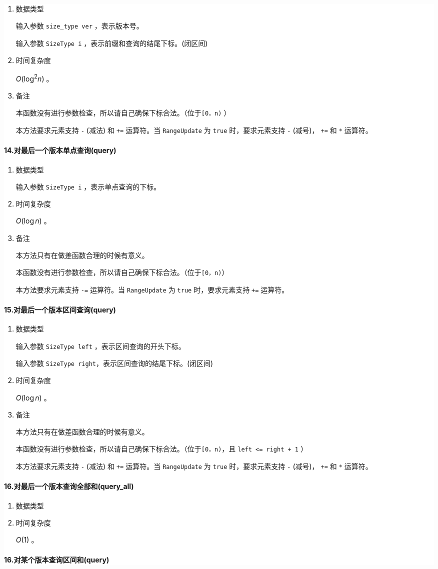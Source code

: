 1. 数据类型

   输入参数 `size_type ver` ，表示版本号。

   输入参数 `SizeType i` ，表示前缀和查询的结尾下标。(闭区间)

2. 时间复杂度

   $O(\log^2 n)$ 。

3. 备注


   本函数没有进行参数检查，所以请自己确保下标合法。（位于`[0，n)` ）

   本方法要求元素支持  `-` (减法) 和 `+=` 运算符。当 `RangeUpdate` 为 `true` 时，要求元素支持 `-` (减号)， `+=` 和 `*` 运算符。

#### 14.对最后一个版本单点查询(query)

1. 数据类型

   输入参数 `SizeType i` ，表示单点查询的下标。

2. 时间复杂度

   $O(\log n)$ 。

3. 备注

   本方法只有在做差函数合理的时候有意义。

   本函数没有进行参数检查，所以请自己确保下标合法。（位于`[0，n)`）

   本方法要求元素支持 `-=` 运算符。当 `RangeUpdate` 为 `true` 时，要求元素支持 `+=` 运算符。

#### 15.对最后一个版本区间查询(query)

1. 数据类型

   输入参数 `SizeType left​` ，表示区间查询的开头下标。

   输入参数 `SizeType right​`，表示区间查询的结尾下标。(闭区间)

2. 时间复杂度

   $O(\log n)$ 。

3. 备注

   本方法只有在做差函数合理的时候有意义。

   本函数没有进行参数检查，所以请自己确保下标合法。（位于`[0，n)`，且 `left <= right + 1` ）

   本方法要求元素支持  `-` (减法) 和 `+=` 运算符。当 `RangeUpdate` 为 `true` 时，要求元素支持 `-` (减号)， `+=` 和 `*` 运算符。

#### 16.对最后一个版本查询全部和(query_all)

1. 数据类型

2. 时间复杂度

   $O(1)$ 。

#### 16.对某个版本查询区间和(query)
